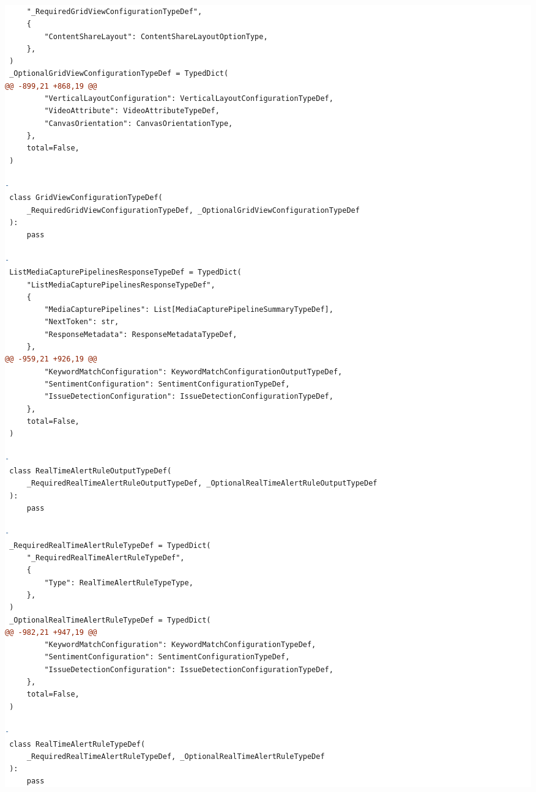 ```diff
     "_RequiredGridViewConfigurationTypeDef",
     {
         "ContentShareLayout": ContentShareLayoutOptionType,
     },
 )
 _OptionalGridViewConfigurationTypeDef = TypedDict(
@@ -899,21 +868,19 @@
         "VerticalLayoutConfiguration": VerticalLayoutConfigurationTypeDef,
         "VideoAttribute": VideoAttributeTypeDef,
         "CanvasOrientation": CanvasOrientationType,
     },
     total=False,
 )
 
-
 class GridViewConfigurationTypeDef(
     _RequiredGridViewConfigurationTypeDef, _OptionalGridViewConfigurationTypeDef
 ):
     pass
 
-
 ListMediaCapturePipelinesResponseTypeDef = TypedDict(
     "ListMediaCapturePipelinesResponseTypeDef",
     {
         "MediaCapturePipelines": List[MediaCapturePipelineSummaryTypeDef],
         "NextToken": str,
         "ResponseMetadata": ResponseMetadataTypeDef,
     },
@@ -959,21 +926,19 @@
         "KeywordMatchConfiguration": KeywordMatchConfigurationOutputTypeDef,
         "SentimentConfiguration": SentimentConfigurationTypeDef,
         "IssueDetectionConfiguration": IssueDetectionConfigurationTypeDef,
     },
     total=False,
 )
 
-
 class RealTimeAlertRuleOutputTypeDef(
     _RequiredRealTimeAlertRuleOutputTypeDef, _OptionalRealTimeAlertRuleOutputTypeDef
 ):
     pass
 
-
 _RequiredRealTimeAlertRuleTypeDef = TypedDict(
     "_RequiredRealTimeAlertRuleTypeDef",
     {
         "Type": RealTimeAlertRuleTypeType,
     },
 )
 _OptionalRealTimeAlertRuleTypeDef = TypedDict(
@@ -982,21 +947,19 @@
         "KeywordMatchConfiguration": KeywordMatchConfigurationTypeDef,
         "SentimentConfiguration": SentimentConfigurationTypeDef,
         "IssueDetectionConfiguration": IssueDetectionConfigurationTypeDef,
     },
     total=False,
 )
 
-
 class RealTimeAlertRuleTypeDef(
     _RequiredRealTimeAlertRuleTypeDef, _OptionalRealTimeAlertRuleTypeDef
 ):
     pass
```